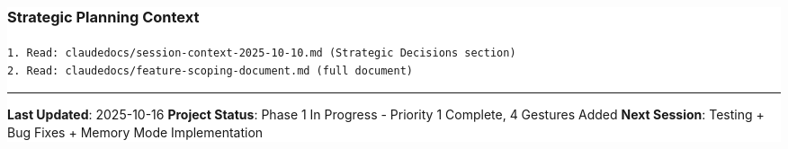 ### Strategic Planning Context
```
1. Read: claudedocs/session-context-2025-10-10.md (Strategic Decisions section)
2. Read: claudedocs/feature-scoping-document.md (full document)
```

---

**Last Updated**: 2025-10-16
**Project Status**: Phase 1 In Progress - Priority 1 Complete, 4 Gestures Added
**Next Session**: Testing + Bug Fixes + Memory Mode Implementation
